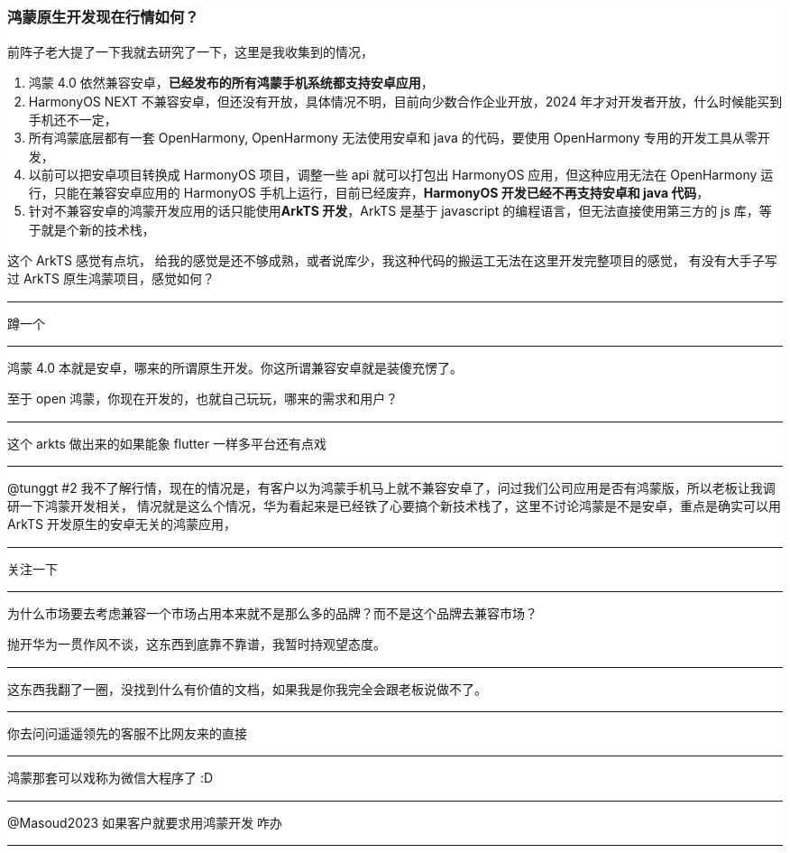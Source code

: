 ### 鸿蒙原生开发现在行情如何？

前阵子老大提了一下我就去研究了一下，这里是我收集到的情况，
1. 鸿蒙 4.0 依然兼容安卓，**已经发布的所有鸿蒙手机系统都支持安卓应用**，
2. HarmonyOS NEXT 不兼容安卓，但还没有开放，具体情况不明，目前向少数合作企业开放，2024 年才对开发者开放，什么时候能买到手机还不一定，
3. 所有鸿蒙底层都有一套 OpenHarmony, OpenHarmony 无法使用安卓和 java 的代码，要使用 OpenHarmony 专用的开发工具从零开发，
4. 以前可以把安卓项目转换成 HarmonyOS 项目，调整一些 api 就可以打包出 HarmonyOS 应用，但这种应用无法在 OpenHarmony 运行，只能在兼容安卓应用的 HarmonyOS 手机上运行，目前已经废弃，**HarmonyOS 开发已经不再支持安卓和 java 代码**，
5. 针对不兼容安卓的鸿蒙开发应用的话只能使用**ArkTS 开发**，ArkTS 是基于 javascript 的编程语言，但无法直接使用第三方的 js 库，等于就是个新的技术栈，

这个 ArkTS 感觉有点坑， 给我的感觉是还不够成熟，或者说库少，我这种代码的搬运工无法在这里开发完整项目的感觉，
有没有大手子写过 ArkTS 原生鸿蒙项目，感觉如何？

---------------------------------------------------

蹲一个

---------------------------------------------------

鸿蒙 4.0 本就是安卓，哪来的所谓原生开发。你这所谓兼容安卓就是装傻充愣了。

至于 open 鸿蒙，你现在开发的，也就自己玩玩，哪来的需求和用户？

---------------------------------------------------

这个 arkts 做出来的如果能象 flutter 一样多平台还有点戏

---------------------------------------------------

@tunggt #2 我不了解行情，现在的情况是，有客户以为鸿蒙手机马上就不兼容安卓了，问过我们公司应用是否有鸿蒙版，所以老板让我调研一下鸿蒙开发相关，
情况就是这么个情况，华为看起来是已经铁了心要搞个新技术栈了，这里不讨论鸿蒙是不是安卓，重点是确实可以用 ArkTS 开发原生的安卓无关的鸿蒙应用，

---------------------------------------------------

关注一下

---------------------------------------------------

为什么市场要去考虑兼容一个市场占用本来就不是那么多的品牌？而不是这个品牌去兼容市场？

抛开华为一贯作风不谈，这东西到底靠不靠谱，我暂时持观望态度。

---------------------------------------------------

这东西我翻了一圈，没找到什么有价值的文档，如果我是你我完全会跟老板说做不了。

---------------------------------------------------

你去问问遥遥领先的客服不比网友来的直接

---------------------------------------------------

鸿蒙那套可以戏称为微信大程序了 :D

---------------------------------------------------

@Masoud2023 如果客户就要求用鸿蒙开发 咋办

---------------------------------------------------
